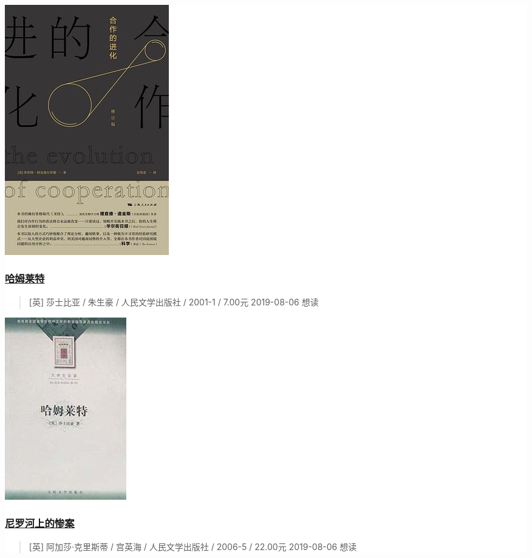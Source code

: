 ![](html_想读\s33844698.jpg)


### [哈姆莱特](https://book.douban.com/subject/1006197/) 
> [英] 莎士比亚 / 朱生豪 / 人民文学出版社 / 2001-1 / 7.00元
> 2019-08-06 想读

![](html_想读\s27009357.jpg)


### [尼罗河上的惨案](https://book.douban.com/subject/1818347/) 
> [英] 阿加莎·克里斯蒂 / 宫英海 / 人民文学出版社 / 2006-5 / 22.00元
> 2019-08-06 想读
